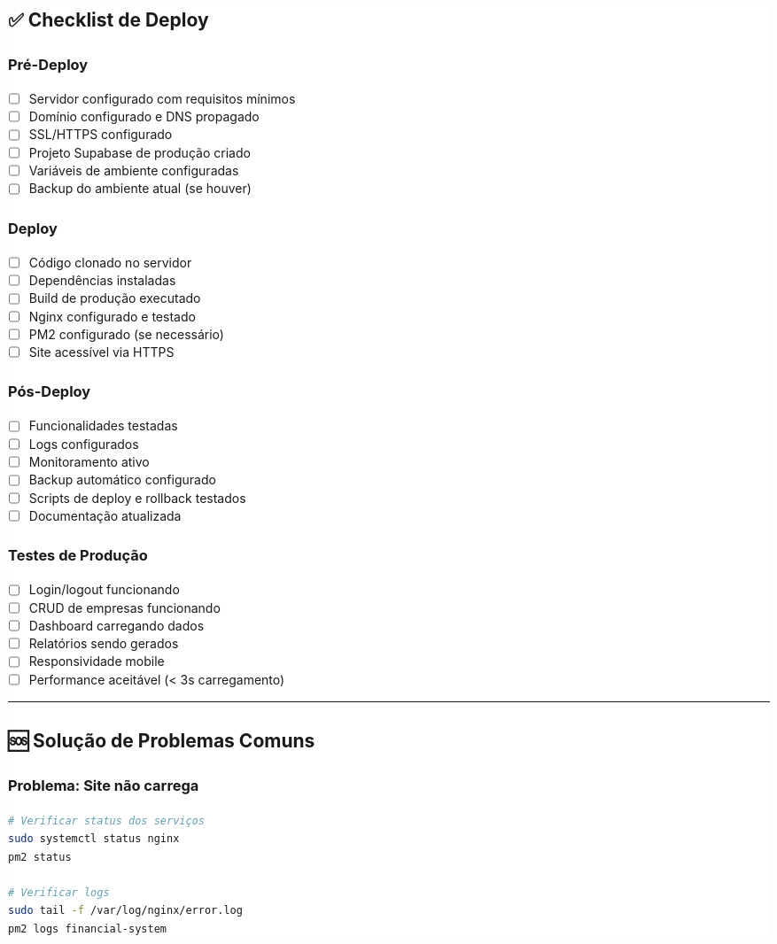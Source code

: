 
## ✅ Checklist de Deploy

### Pré-Deploy
- [ ] Servidor configurado com requisitos mínimos
- [ ] Domínio configurado e DNS propagado
- [ ] SSL/HTTPS configurado
- [ ] Projeto Supabase de produção criado
- [ ] Variáveis de ambiente configuradas
- [ ] Backup do ambiente atual (se houver)

### Deploy
- [ ] Código clonado no servidor
- [ ] Dependências instaladas
- [ ] Build de produção executado
- [ ] Nginx configurado e testado
- [ ] PM2 configurado (se necessário)
- [ ] Site acessível via HTTPS

### Pós-Deploy
- [ ] Funcionalidades testadas
- [ ] Logs configurados
- [ ] Monitoramento ativo
- [ ] Backup automático configurado
- [ ] Scripts de deploy e rollback testados
- [ ] Documentação atualizada

### Testes de Produção
- [ ] Login/logout funcionando
- [ ] CRUD de empresas funcionando
- [ ] Dashboard carregando dados
- [ ] Relatórios sendo gerados
- [ ] Responsividade mobile
- [ ] Performance aceitável (< 3s carregamento)

---

## 🆘 Solução de Problemas Comuns

### Problema: Site não carrega
```bash
# Verificar status dos serviços
sudo systemctl status nginx
pm2 status

# Verificar logs
sudo tail -f /var/log/nginx/error.log
pm2 logs financial-system
```
